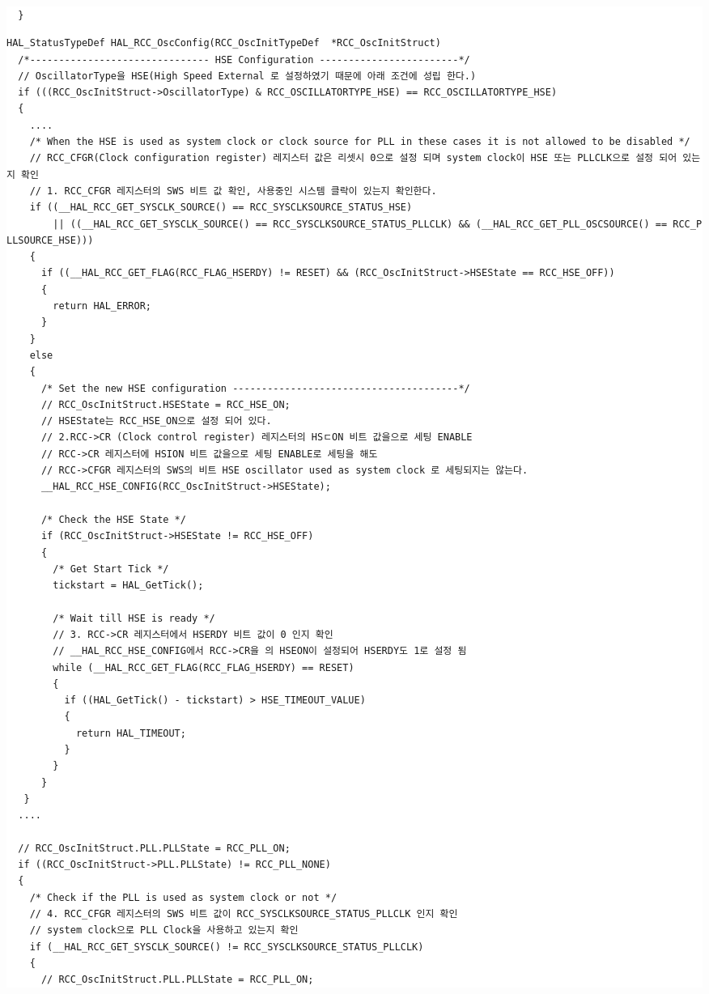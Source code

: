~~~
  }
~~~

~~~
HAL_StatusTypeDef HAL_RCC_OscConfig(RCC_OscInitTypeDef  *RCC_OscInitStruct)
  /*------------------------------- HSE Configuration ------------------------*/
  // OscillatorType을 HSE(High Speed External 로 설정하였기 때문에 아래 조건에 성립 한다.)
  if (((RCC_OscInitStruct->OscillatorType) & RCC_OSCILLATORTYPE_HSE) == RCC_OSCILLATORTYPE_HSE)
  {
    ....
    /* When the HSE is used as system clock or clock source for PLL in these cases it is not allowed to be disabled */
    // RCC_CFGR(Clock configuration register) 레지스터 값은 리셋시 0으로 설정 되며 system clock이 HSE 또는 PLLCLK으로 설정 되어 있는지 확인
    // 1. RCC_CFGR 레지스터의 SWS 비트 값 확인, 사용중인 시스템 클락이 있는지 확인한다.
    if ((__HAL_RCC_GET_SYSCLK_SOURCE() == RCC_SYSCLKSOURCE_STATUS_HSE)
        || ((__HAL_RCC_GET_SYSCLK_SOURCE() == RCC_SYSCLKSOURCE_STATUS_PLLCLK) && (__HAL_RCC_GET_PLL_OSCSOURCE() == RCC_PLLSOURCE_HSE)))
    {
      if ((__HAL_RCC_GET_FLAG(RCC_FLAG_HSERDY) != RESET) && (RCC_OscInitStruct->HSEState == RCC_HSE_OFF))
      {
        return HAL_ERROR;
      }
    }
    else
    {
      /* Set the new HSE configuration ---------------------------------------*/
      // RCC_OscInitStruct.HSEState = RCC_HSE_ON; 
      // HSEState는 RCC_HSE_ON으로 설정 되어 있다.
      // 2.RCC->CR (Clock control register) 레지스터의 HSㄷON 비트 값을으로 세팅 ENABLE
      // RCC->CR 레지스터에 HSION 비트 값을으로 세팅 ENABLE로 세팅을 해도 
      // RCC->CFGR 레지스터의 SWS의 비트 HSE oscillator used as system clock 로 세팅되지는 않는다.
      __HAL_RCC_HSE_CONFIG(RCC_OscInitStruct->HSEState);

      /* Check the HSE State */
      if (RCC_OscInitStruct->HSEState != RCC_HSE_OFF)
      {
        /* Get Start Tick */
        tickstart = HAL_GetTick();

        /* Wait till HSE is ready */
        // 3. RCC->CR 레지스터에서 HSERDY 비트 값이 0 인지 확인
        // __HAL_RCC_HSE_CONFIG에서 RCC->CR을 의 HSEON이 설정되어 HSERDY도 1로 설정 됨
        while (__HAL_RCC_GET_FLAG(RCC_FLAG_HSERDY) == RESET)
        {
          if ((HAL_GetTick() - tickstart) > HSE_TIMEOUT_VALUE)
          {
            return HAL_TIMEOUT;
          }
        }
      }
   }   
  ....

  // RCC_OscInitStruct.PLL.PLLState = RCC_PLL_ON;
  if ((RCC_OscInitStruct->PLL.PLLState) != RCC_PLL_NONE)
  {
    /* Check if the PLL is used as system clock or not */
    // 4. RCC_CFGR 레지스터의 SWS 비트 값이 RCC_SYSCLKSOURCE_STATUS_PLLCLK 인지 확인
    // system clock으로 PLL Clock을 사용하고 있는지 확인
    if (__HAL_RCC_GET_SYSCLK_SOURCE() != RCC_SYSCLKSOURCE_STATUS_PLLCLK)
    {
      // RCC_OscInitStruct.PLL.PLLState = RCC_PLL_ON;
~~~
